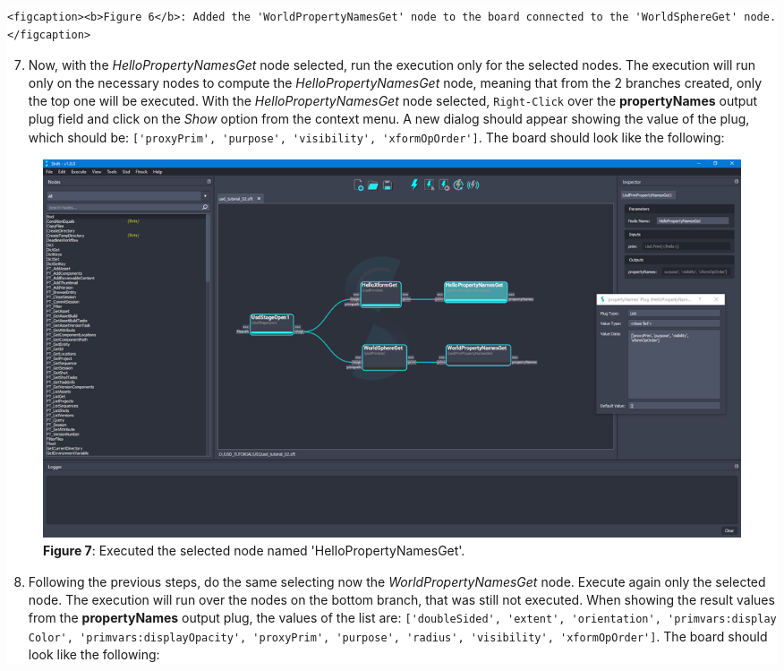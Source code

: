     <figcaption><b>Figure 6</b>: Added the 'WorldPropertyNamesGet' node to the board connected to the 'WorldSphereGet' node.</figcaption>
</figure>

7. Now, with the *HelloPropertyNamesGet* node selected, run the execution only for the selected nodes. The execution will run only on the necessary nodes to compute the *HelloPropertyNamesGet* node, meaning that from the 2 branches created, only the top one will be executed. With the *HelloPropertyNamesGet* node selected, `Right-Click` over the **propertyNames** output plug field and click on the *Show* option from the context menu. A new dialog should appear showing the value of the plug, which should be: `['proxyPrim', 'purpose', 'visibility', 'xformOpOrder']`. The board should look like the following:

<figure>
    <img src="images/usd_tutorial_02/step_07_t02.png" alt="Executed the selected node named 'HelloPropertyNamesGet'.">
    <figcaption><b>Figure 7</b>: Executed the selected node named 'HelloPropertyNamesGet'.</figcaption>
</figure>

8. Following the previous steps, do the same selecting now the *WorldPropertyNamesGet* node. Execute again only the selected node. The execution will run over the nodes on the bottom branch, that was still not executed. When showing the result values from the **propertyNames** output plug, the values of the list are: `['doubleSided', 'extent', 'orientation', 'primvars:displayColor', 'primvars:displayOpacity', 'proxyPrim', 'purpose', 'radius', 'visibility', 'xformOpOrder']`. The board should look like the following:

<figure>